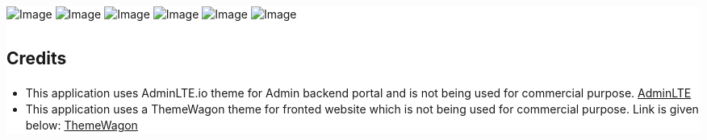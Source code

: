 <img width="959" height="1261" alt="Image" src="https://github.com/user-attachments/assets/6de798db-a8df-4011-9077-a6edb1373d6d" />
<img width="960" height="1314" alt="Image" src="https://github.com/user-attachments/assets/dababd01-62bf-42a0-994d-ee673dc367b3" />
<img width="960" height="1829" alt="Image" src="https://github.com/user-attachments/assets/d7f98817-cda9-4e08-b2ee-d10df02269ea" />
<img width="1920" height="2701" alt="Image" src="https://github.com/user-attachments/assets/60948d53-2b0a-45d7-ac73-f2841d356212" />
<img width="1920" height="1951" alt="Image" src="https://github.com/user-attachments/assets/b5ead233-ceb1-4c96-93f7-bc809fb9a483" />
<img width="1920" height="2475" alt="Image" src="https://github.com/user-attachments/assets/186993d3-e974-4332-a2dc-77e0ead0f542" />

## Credits
- This application uses AdminLTE.io theme for Admin backend portal and is not being used for commercial purpose.
  [AdminLTE](https://adminlte.io/)
- This application uses a ThemeWagon theme for fronted website which is not being used for commercial purpose. Link is given below:
  [ThemeWagon](https://themewagon.com/themes/fruitkha-free-bootstrap-4-responsive-food-business-template/)
